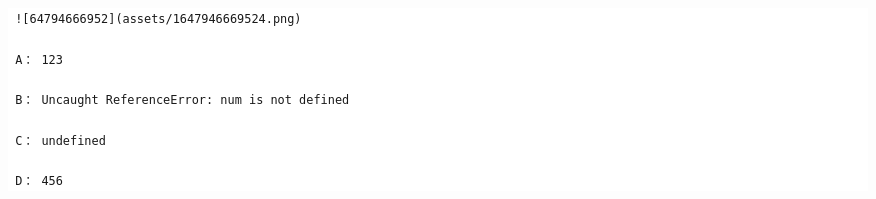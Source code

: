      ![64794666952](assets/1647946669524.png)

     A： 123

     B： Uncaught ReferenceError: num is not defined

     C： undefined

     D： 456

    